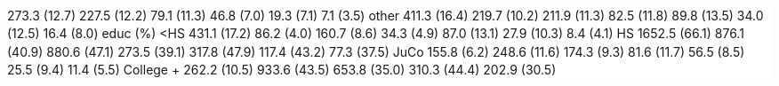    <td style="text-align:left;"> 273.3 (12.7) </td>
   <td style="text-align:left;"> 227.5 (12.2) </td>
   <td style="text-align:left;"> 79.1 (11.3) </td>
   <td style="text-align:left;"> 46.8 (7.0) </td>
   <td style="text-align:left;"> 19.3 (7.1) </td>
   <td style="text-align:left;"> 7.1 (3.5) </td>
  </tr>
  <tr>
   <td style="text-align:left;"> other </td>
   <td style="text-align:left;"> 411.3 (16.4) </td>
   <td style="text-align:left;"> 219.7 (10.2) </td>
   <td style="text-align:left;"> 211.9 (11.3) </td>
   <td style="text-align:left;"> 82.5 (11.8) </td>
   <td style="text-align:left;"> 89.8 (13.5) </td>
   <td style="text-align:left;"> 34.0 (12.5) </td>
   <td style="text-align:left;"> 16.4 (8.0) </td>
  </tr>
  <tr>
   <td style="text-align:left;"> educ (%) </td>
   <td style="text-align:left;">  </td>
   <td style="text-align:left;">  </td>
   <td style="text-align:left;">  </td>
   <td style="text-align:left;">  </td>
   <td style="text-align:left;">  </td>
   <td style="text-align:left;">  </td>
   <td style="text-align:left;">  </td>
  </tr>
  <tr>
   <td style="text-align:left;"> &lt;HS </td>
   <td style="text-align:left;"> 431.1 (17.2) </td>
   <td style="text-align:left;"> 86.2 (4.0) </td>
   <td style="text-align:left;"> 160.7 (8.6) </td>
   <td style="text-align:left;"> 34.3 (4.9) </td>
   <td style="text-align:left;"> 87.0 (13.1) </td>
   <td style="text-align:left;"> 27.9 (10.3) </td>
   <td style="text-align:left;"> 8.4 (4.1) </td>
  </tr>
  <tr>
   <td style="text-align:left;"> HS </td>
   <td style="text-align:left;"> 1652.5 (66.1) </td>
   <td style="text-align:left;"> 876.1 (40.9) </td>
   <td style="text-align:left;"> 880.6 (47.1) </td>
   <td style="text-align:left;"> 273.5 (39.1) </td>
   <td style="text-align:left;"> 317.8 (47.9) </td>
   <td style="text-align:left;"> 117.4 (43.2) </td>
   <td style="text-align:left;"> 77.3 (37.5) </td>
  </tr>
  <tr>
   <td style="text-align:left;"> JuCo </td>
   <td style="text-align:left;"> 155.8 (6.2) </td>
   <td style="text-align:left;"> 248.6 (11.6) </td>
   <td style="text-align:left;"> 174.3 (9.3) </td>
   <td style="text-align:left;"> 81.6 (11.7) </td>
   <td style="text-align:left;"> 56.5 (8.5) </td>
   <td style="text-align:left;"> 25.5 (9.4) </td>
   <td style="text-align:left;"> 11.4 (5.5) </td>
  </tr>
  <tr>
   <td style="text-align:left;"> College + </td>
   <td style="text-align:left;"> 262.2 (10.5) </td>
   <td style="text-align:left;"> 933.6 (43.5) </td>
   <td style="text-align:left;"> 653.8 (35.0) </td>
   <td style="text-align:left;"> 310.3 (44.4) </td>
   <td style="text-align:left;"> 202.9 (30.5) </td>